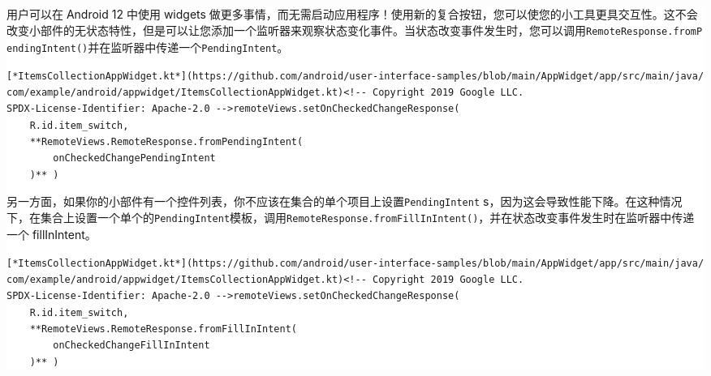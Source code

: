 用户可以在 Android 12 中使用 widgets 做更多事情，而无需启动应用程序！使用新的复合按钮，您可以使您的小工具更具交互性。这不会改变小部件的无状态特性，但是可以让您添加一个监听器来观察状态变化事件。当状态改变事件发生时，您可以调用`RemoteResponse.fromPendingIntent()`并在监听器中传递一个`PendingIntent`。

```
[*ItemsCollectionAppWidget.kt*](https://github.com/android/user-interface-samples/blob/main/AppWidget/app/src/main/java/com/example/android/appwidget/ItemsCollectionAppWidget.kt)<!-- Copyright 2019 Google LLC.
SPDX-License-Identifier: Apache-2.0 -->remoteViews.setOnCheckedChangeResponse(
    R.id.item_switch,
    **RemoteViews.RemoteResponse.fromPendingIntent(
        onCheckedChangePendingIntent
    )** )
```

另一方面，如果你的小部件有一个控件列表，你不应该在集合的单个项目上设置`PendingIntent` s，因为这会导致性能下降。在这种情况下，在集合上设置一个单个的`PendingIntent`模板，调用`RemoteResponse.fromFillInIntent()`，并在状态改变事件发生时在监听器中传递一个 fillInIntent。

```
[*ItemsCollectionAppWidget.kt*](https://github.com/android/user-interface-samples/blob/main/AppWidget/app/src/main/java/com/example/android/appwidget/ItemsCollectionAppWidget.kt)<!-- Copyright 2019 Google LLC.
SPDX-License-Identifier: Apache-2.0 -->remoteViews.setOnCheckedChangeResponse(
    R.id.item_switch,
    **RemoteViews.RemoteResponse.fromFillInIntent(
        onCheckedChangeFillInIntent
    )** )
```
